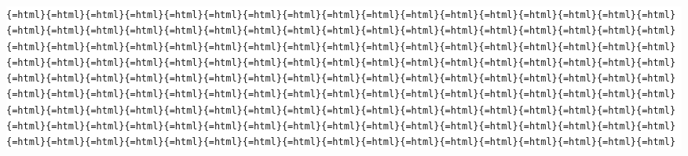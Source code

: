 <line number="62" hits="0"/>`{=html}`<line number="68" hits="5"/>`{=html}`<line number="69" hits="5"/>`{=html}`<line number="70" hits="5"/>`{=html}`<line number="71" hits="5"/>`{=html}`<line number="73" hits="5"/>`{=html}`<line number="78" hits="5"/>`{=html}`<line number="82" hits="5"/>`{=html}`<line number="91" hits="0"/>`{=html}`<line number="92" hits="0"/>`{=html}`<line number="95" hits="27"/>`{=html}`<line number="99" hits="27"/>`{=html}`<line number="100" hits="27"/>`{=html}`<line number="101" hits="27"/>`{=html}`<line number="102" hits="27"/>`{=html}`<line number="103" hits="27"/>`{=html}`<line number="105" hits="169"/>`{=html}`<line number="106" hits="71"/>`{=html}`<line number="107" hits="71"/>`{=html}`<line number="108" hits="22"/>`{=html}`<line number="109" hits="0"/>`{=html}`<line number="111" hits="22"/>`{=html}`<line number="113" hits="49"/>`{=html}`<line number="114" hits="14"/>`{=html}`<line number="115" hits="0"/>`{=html}`<line number="117" hits="14"/>`{=html}`<line number="119" hits="35"/>`{=html}`<line number="120" hits="13"/>`{=html}`<line number="121" hits="0"/>`{=html}`<line number="123" hits="13"/>`{=html}`<line number="125" hits="22"/>`{=html}`<line number="126" hits="8"/>`{=html}`<line number="127" hits="0"/>`{=html}`<line number="129" hits="8"/>`{=html}`<line number="131" hits="14"/>`{=html}`<line number="132" hits="14"/>`{=html}`<line number="133" hits="0"/>`{=html}`<line number="135" hits="14"/>`{=html}`<line number="137" hits="0"/>`{=html}`<line number="138" hits="0"/>`{=html}`<line number="139" hits="0"/>`{=html}`<line number="145" hits="27"/>`{=html}`<line number="146" hits="27"/>`{=html}`<line number="147" hits="27"/>`{=html}`<line number="148" hits="27"/>`{=html}`<line number="149" hits="27"/>`{=html}`<line number="151" hits="27"/>`{=html}`<line number="152" hits="27"/>`{=html}`<line number="153" hits="27"/>`{=html}`<line number="154" hits="27"/>`{=html}`<line number="155" hits="27"/>`{=html}`<line number="156" hits="27"/>`{=html}`<line number="162" hits="27"/>`{=html}`<line number="166" hits="27"/>`{=html}`<line number="178" hits="0"/>`{=html}`<line number="182" hits="0"/>`{=html}`<line number="185" hits="53"/>`{=html}`<line number="189" hits="53"/>`{=html}`<line number="190" hits="75"/>`{=html}`<line number="191" hits="47"/>`{=html}`<line number="192" hits="15"/>`{=html}`<line number="193" hits="30"/>`{=html}`<line number="194" hits="0"/>`{=html}`<line number="195" hits="0"/>`{=html}`<line number="196" hits="0"/>`{=html}`<line number="197" hits="0"/>`{=html}`<line number="198" hits="0"/>`{=html}`<line number="203" hits="75"/>`{=html}`<line number="207" hits="75"/>`{=html}`<line number="208" hits="0"/>`{=html}`<line number="213" hits="128"/>`{=html}`<line number="217" hits="128"/>`{=html}`<line number="220" hits="30"/>`{=html}`<line number="224" hits="30"/>`{=html}`<line number="225" hits="7"/>`{=html}`<line number="226" hits="3"/>`{=html}`<line number="227" hits="0"/>`{=html}`<line number="228" hits="3"/>`{=html}`<line number="229" hits="0"/>`{=html}`<line number="230" hits="0"/>`{=html}`<line number="231" hits="0"/>`{=html}`<line number="232" hits="17"/>`{=html}`<line number="249" hits="0"/>`{=html}`<line number="253" hits="0"/>`{=html}`<line number="256" hits="5"/>`{=html}`<line number="260" hits="5"/>`{=html}`<line number="262" hits="15"/>`{=html}`<line number="263" hits="5"/>`{=html}`<line number="264" hits="5"/>`{=html}`<line number="265" hits="5"/>`{=html}`<line number="266" hits="0"/>`{=html}`<line number="268" hits="5"/>`{=html}`<line number="269" hits="5"/>`{=html}`<line number="270" hits="10"/>`{=html}`<line number="272" hits="5"/>`{=html}`<line number="275" hits="0"/>`{=html}`<line number="276" hits="0"/>`{=html}`<line number="281" hits="10"/>`{=html}`<line number="282" hits="5"/>`{=html}`<line number="284" hits="0"/>`{=html}`<line number="288" hits="24"/>`{=html}`<line number="292" hits="24"/>`{=html}`<line number="293" hits="48"/>`{=html}`<line number="294" hits="0"/>`{=html}`<line number="295" hits="0"/>`{=html}`<line number="300" hits="29"/>`{=html}`<line number="306" hits="29"/>`{=html}`<line number="309" hits="8"/>`{=html}`<line number="313" hits="8"/>`{=html}`<line number="314" hits="6"/>`{=html}`<line number="315" hits="0"/>`{=html}`<line number="316" hits="2"/>`{=html}`<line number="317" hits="4"/>`{=html}`<line number="318" hits="0"/>`{=html}`<line number="319" hits="0"/>`{=html}`<line number="320" hits="2"/>`{=html}`<line number="332" hits="51"/>`{=html}`<line number="340" hits="51"/>`{=html}`<line number="341" hits="51"/>`{=html}`<line number="343" hits="51"/>`{=html}`<line number="347" hits="51"/>`{=html}`<line number="350" hits="95"/>`{=html}`<line number="354" hits="95"/>`{=html}`<line number="355" hits="99"/>`{=html}`<line number="356" hits="127"/>`{=html}`<line number="357" hits="59"/>`{=html}`<line number="358" hits="51"/>`{=html}`<line number="362" hits="58"/>`{=html}`<line number="366" hits="58"/>`{=html}`<line number="367" hits="72"/>`{=html}`<line number="368" hits="58"/>`{=html}`<line number="369" hits="58"/>`{=html}`<line number="370" hits="58"/>`{=html}`<line number="371" hits="51"/>`{=html}`<line number="374" hits="58"/>`{=html}`<line number="375" hits="58"/>`{=html}`<line number="377" hits="51"/>`{=html}`<line number="378" hits="51"/>`{=html}`<line number="383" hits="65"/>`{=html}`<line number="384" hits="58"/>`{=html}`<line number="386" hits="51"/>`{=html}`<line number="390" hits="51"/>`{=html}`<line number="393" hits="38"/>`{=html}`<line number="397" hits="38"/>`{=html}`<line number="398" hits="4"/>`{=html}`<line number="399" hits="28"/>`{=html}`<line number="400" hits="6"/>`{=html}`<line number="401" hits="12"/>`{=html}`<line number="402" hits="0"/>`{=html}`<line number="403" hits="6"/>`{=html}`</lines>`{=html}`</class>`{=html}`<class name="spec" filename="server\src\schema\spec.rs" line-rate="1" branch-rate="0" complexity="0">`{=html}`